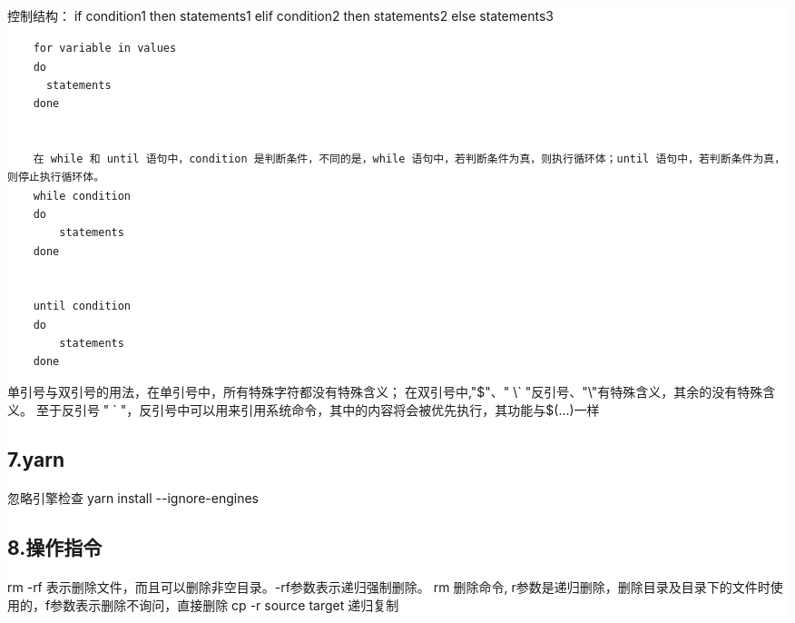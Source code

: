 
控制结构：
        if condition1
        then
            statements1
        elif condition2
        then
            statements2
        else
            statements3


        for variable in values
        do
          statements
        done


        在 while 和 until 语句中，condition 是判断条件，不同的是，while 语句中，若判断条件为真，则执行循环体；until 语句中，若判断条件为真，则停止执行循环体。
        while condition
        do
            statements
        done


        until condition
        do
            statements
        done

单引号与双引号的用法，在单引号中，所有特殊字符都没有特殊含义；
在双引号中,"$"、" \` "反引号、"\"有特殊含义，其余的没有特殊含义。
至于反引号 " ` "，反引号中可以用来引用系统命令，其中的内容将会被优先执行，其功能与$(...)一样


## 7.yarn
忽略引擎检查
  yarn install --ignore-engines


## 8.操作指令
rm -rf 表示删除文件，而且可以删除非空目录。-rf参数表示递归强制删除。
rm 删除命令, r参数是递归删除，删除目录及目录下的文件时使用的，f参数表示删除不询问，直接删除 
cp -r source target 递归复制
